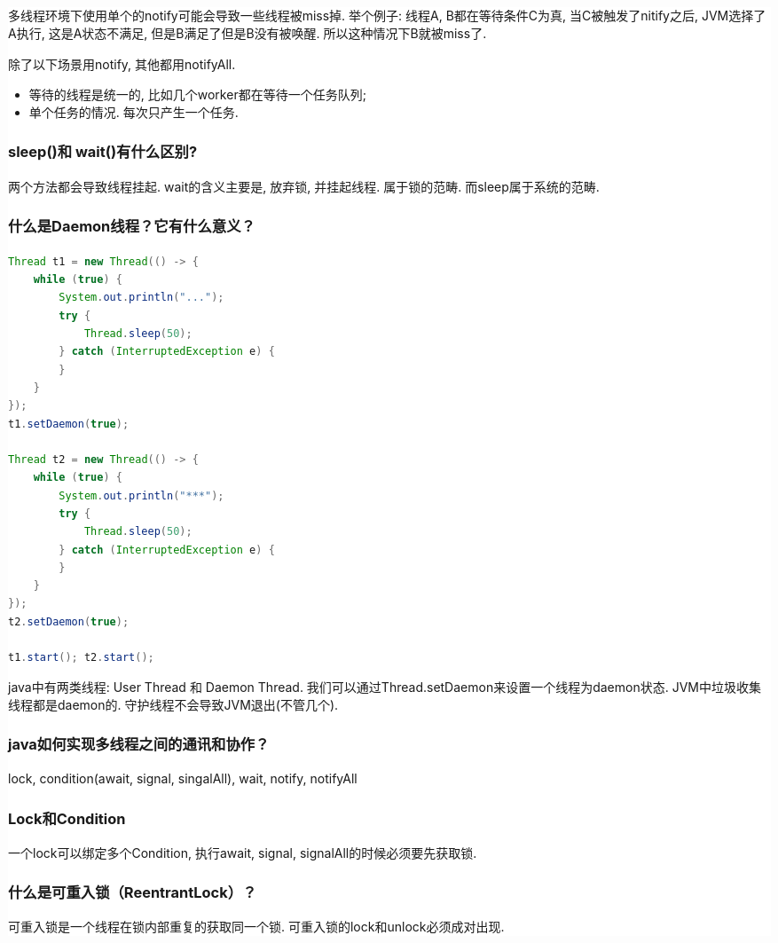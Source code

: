 多线程环境下使用单个的notify可能会导致一些线程被miss掉. 举个例子: 线程A, B都在等待条件C为真, 当C被触发了nitify之后, JVM选择了A执行, 这是A状态不满足, 但是B满足了但是B没有被唤醒. 所以这种情况下B就被miss了.

除了以下场景用notify, 其他都用notifyAll.
- 等待的线程是统一的, 比如几个worker都在等待一个任务队列;
- 单个任务的情况. 每次只产生一个任务.

### sleep()和 wait()有什么区别?

两个方法都会导致线程挂起. wait的含义主要是, 放弃锁, 并挂起线程. 属于锁的范畴. 而sleep属于系统的范畴. 

### 什么是Daemon线程？它有什么意义？

```java
Thread t1 = new Thread(() -> {
    while (true) {
        System.out.println("...");
        try {
            Thread.sleep(50);
        } catch (InterruptedException e) {
        }
    }
});
t1.setDaemon(true);

Thread t2 = new Thread(() -> {
    while (true) {
        System.out.println("***");
        try {
            Thread.sleep(50);
        } catch (InterruptedException e) {
        }
    }
});
t2.setDaemon(true);

t1.start(); t2.start();
```

java中有两类线程: User Thread 和 Daemon Thread. 我们可以通过Thread.setDaemon来设置一个线程为daemon状态. JVM中垃圾收集线程都是daemon的. 守护线程不会导致JVM退出(不管几个). 

### java如何实现多线程之间的通讯和协作？

lock, condition(await, signal, singalAll), wait, notify, notifyAll

### Lock和Condition

一个lock可以绑定多个Condition, 执行await, signal, signalAll的时候必须要先获取锁. 

### 什么是可重入锁（ReentrantLock）？

可重入锁是一个线程在锁内部重复的获取同一个锁. 可重入锁的lock和unlock必须成对出现. 
